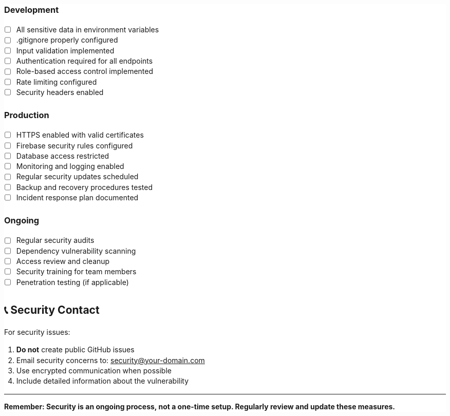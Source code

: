 ### Development
- [ ] All sensitive data in environment variables
- [ ] .gitignore properly configured
- [ ] Input validation implemented
- [ ] Authentication required for all endpoints
- [ ] Role-based access control implemented
- [ ] Rate limiting configured
- [ ] Security headers enabled

### Production
- [ ] HTTPS enabled with valid certificates
- [ ] Firebase security rules configured
- [ ] Database access restricted
- [ ] Monitoring and logging enabled
- [ ] Regular security updates scheduled
- [ ] Backup and recovery procedures tested
- [ ] Incident response plan documented

### Ongoing
- [ ] Regular security audits
- [ ] Dependency vulnerability scanning
- [ ] Access review and cleanup
- [ ] Security training for team members
- [ ] Penetration testing (if applicable)

## 📞 Security Contact

For security issues:
1. **Do not** create public GitHub issues
2. Email security concerns to: security@your-domain.com
3. Use encrypted communication when possible
4. Include detailed information about the vulnerability

---

**Remember: Security is an ongoing process, not a one-time setup. Regularly review and update these measures.**
